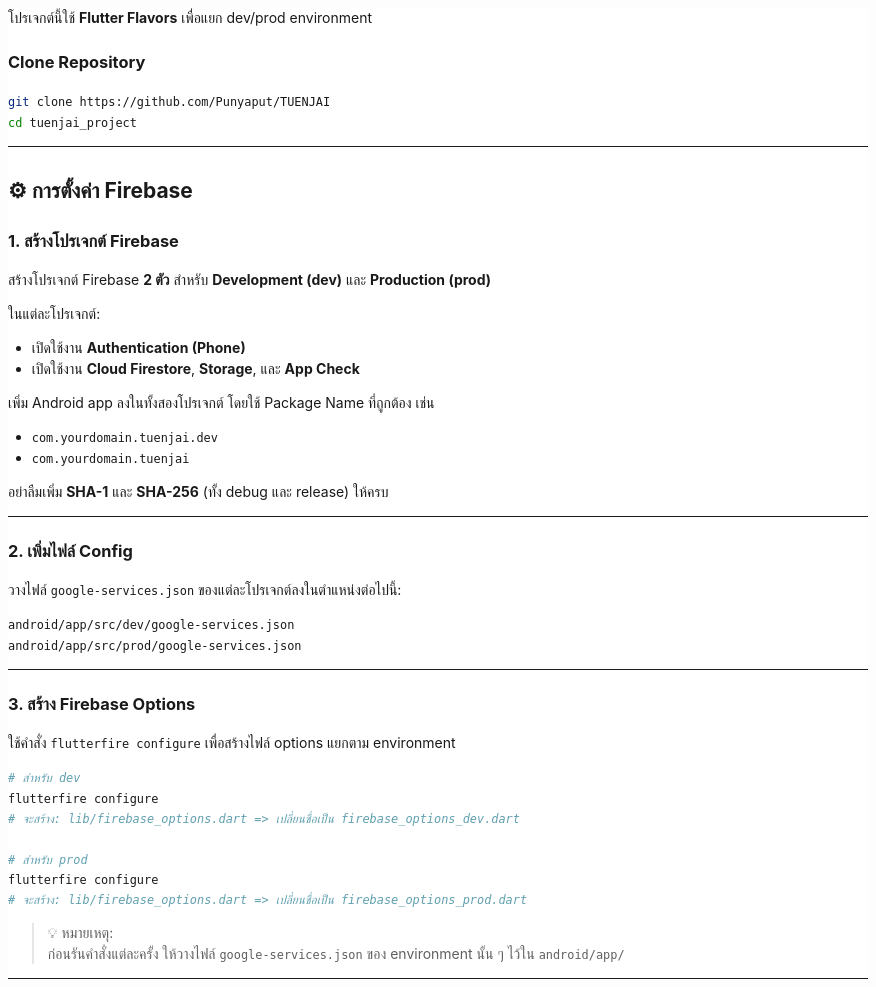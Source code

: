 โปรเจกต์นี้ใช้ **Flutter Flavors** เพื่อแยก dev/prod environment

### Clone Repository
```bash
git clone https://github.com/Punyaput/TUENJAI
cd tuenjai_project
```

---

## ⚙️ การตั้งค่า Firebase

### 1. สร้างโปรเจกต์ Firebase  
สร้างโปรเจกต์ Firebase **2 ตัว** สำหรับ **Development (dev)** และ **Production (prod)**  

ในแต่ละโปรเจกต์:
- เปิดใช้งาน **Authentication (Phone)**  
- เปิดใช้งาน **Cloud Firestore**, **Storage**, และ **App Check**

เพิ่ม Android app ลงในทั้งสองโปรเจกต์ โดยใช้ Package Name ที่ถูกต้อง เช่น  
- `com.yourdomain.tuenjai.dev`  
- `com.yourdomain.tuenjai`  

อย่าลืมเพิ่ม **SHA-1** และ **SHA-256** (ทั้ง debug และ release) ให้ครบ

---

### 2. เพิ่มไฟล์ Config  
วางไฟล์ `google-services.json` ของแต่ละโปรเจกต์ลงในตำแหน่งต่อไปนี้:

```bash
android/app/src/dev/google-services.json
android/app/src/prod/google-services.json
```

---

### 3. สร้าง Firebase Options  
ใช้คำสั่ง `flutterfire configure` เพื่อสร้างไฟล์ options แยกตาม environment  

```bash
# สำหรับ dev
flutterfire configure
# จะสร้าง: lib/firebase_options.dart => เปลี่ยนชื่อเป็น firebase_options_dev.dart

# สำหรับ prod
flutterfire configure
# จะสร้าง: lib/firebase_options.dart => เปลี่ยนชื่อเป็น firebase_options_prod.dart
```

> 💡 หมายเหตุ:  
> ก่อนรันคำสั่งแต่ละครั้ง ให้วางไฟล์ `google-services.json` ของ environment นั้น ๆ ไว้ใน `android/app/`

---
